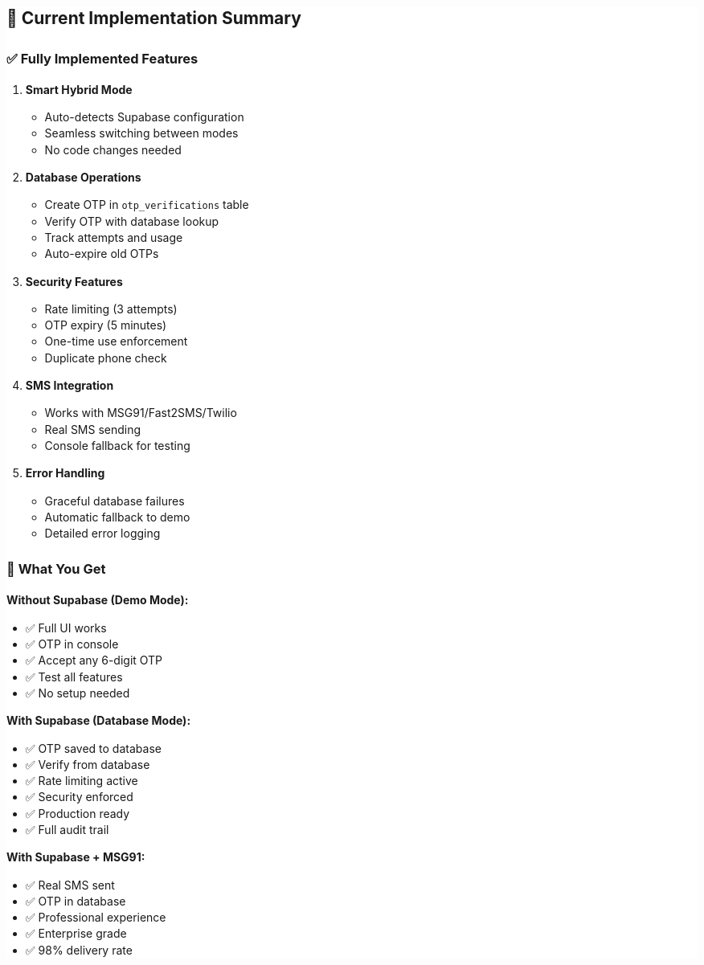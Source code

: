 ## 🎯 **Current Implementation Summary**

### ✅ **Fully Implemented Features**

1. **Smart Hybrid Mode**
   - Auto-detects Supabase configuration
   - Seamless switching between modes
   - No code changes needed

2. **Database Operations**
   - Create OTP in `otp_verifications` table
   - Verify OTP with database lookup
   - Track attempts and usage
   - Auto-expire old OTPs

3. **Security Features**
   - Rate limiting (3 attempts)
   - OTP expiry (5 minutes)
   - One-time use enforcement
   - Duplicate phone check

4. **SMS Integration**
   - Works with MSG91/Fast2SMS/Twilio
   - Real SMS sending
   - Console fallback for testing

5. **Error Handling**
   - Graceful database failures
   - Automatic fallback to demo
   - Detailed error logging

### 🎊 **What You Get**

**Without Supabase (Demo Mode):**
- ✅ Full UI works
- ✅ OTP in console
- ✅ Accept any 6-digit OTP
- ✅ Test all features
- ✅ No setup needed

**With Supabase (Database Mode):**
- ✅ OTP saved to database
- ✅ Verify from database
- ✅ Rate limiting active
- ✅ Security enforced
- ✅ Production ready
- ✅ Full audit trail

**With Supabase + MSG91:**
- ✅ Real SMS sent
- ✅ OTP in database
- ✅ Professional experience
- ✅ Enterprise grade
- ✅ 98% delivery rate
